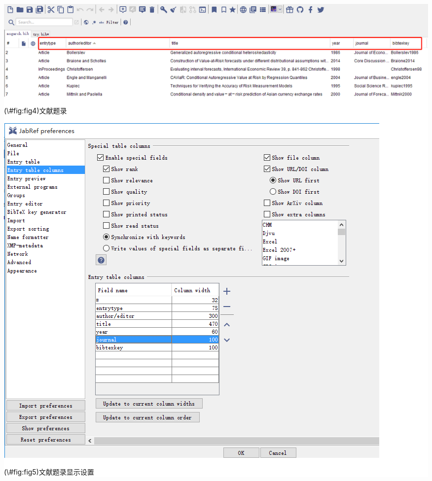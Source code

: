<div class="figure">
<img src=".\results\文献题录.png" alt="文献题录"  />
<p class="caption">(\#fig:fig4)文献题录</p>
</div>

<div class="figure">
<img src=".\results\文献题录显示设置.png" alt="文献题录显示设置"  />
<p class="caption">(\#fig:fig5)文献题录显示设置</p>
</div>

